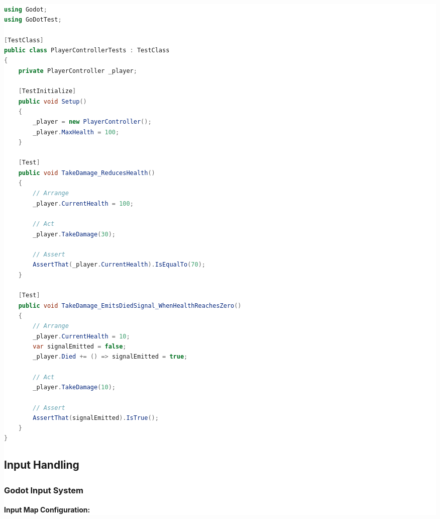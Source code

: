 ```csharp
using Godot;
using GoDotTest;

[TestClass]
public class PlayerControllerTests : TestClass
{
    private PlayerController _player;

    [TestInitialize]
    public void Setup()
    {
        _player = new PlayerController();
        _player.MaxHealth = 100;
    }

    [Test]
    public void TakeDamage_ReducesHealth()
    {
        // Arrange
        _player.CurrentHealth = 100;

        // Act
        _player.TakeDamage(30);

        // Assert
        AssertThat(_player.CurrentHealth).IsEqualTo(70);
    }

    [Test]
    public void TakeDamage_EmitsDiedSignal_WhenHealthReachesZero()
    {
        // Arrange
        _player.CurrentHealth = 10;
        var signalEmitted = false;
        _player.Died += () => signalEmitted = true;

        // Act
        _player.TakeDamage(10);

        // Assert
        AssertThat(signalEmitted).IsTrue();
    }
}
```

## Input Handling

### Godot Input System

**Input Map Configuration:**

